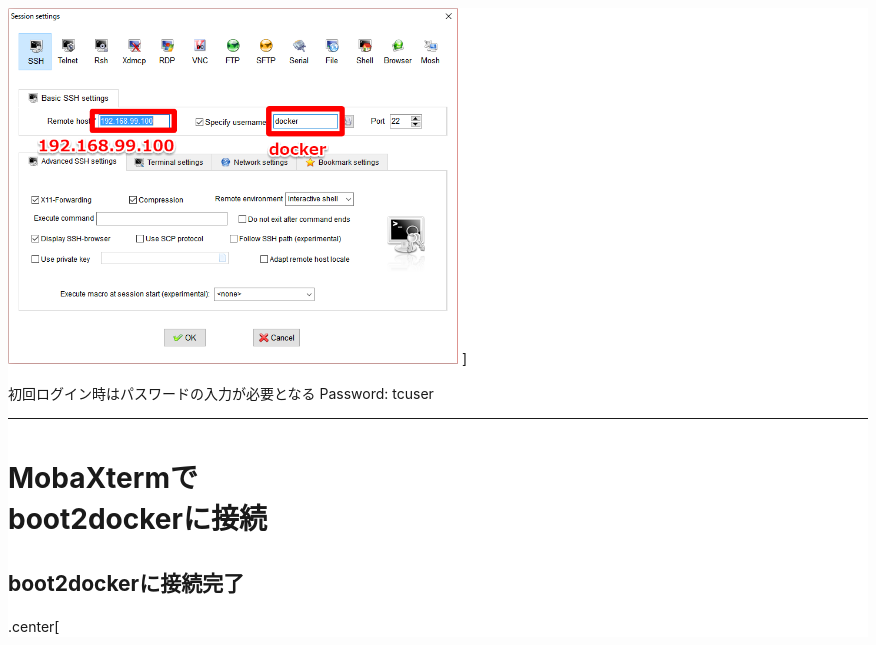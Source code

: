 <img src="./images/mobaxterm_ssh.png" width="450px">
]

初回ログイン時はパスワードの入力が必要となる
Password: tcuser

---

# MobaXtermで<br/>boot2dockerに接続
## boot2dockerに接続完了

.center[